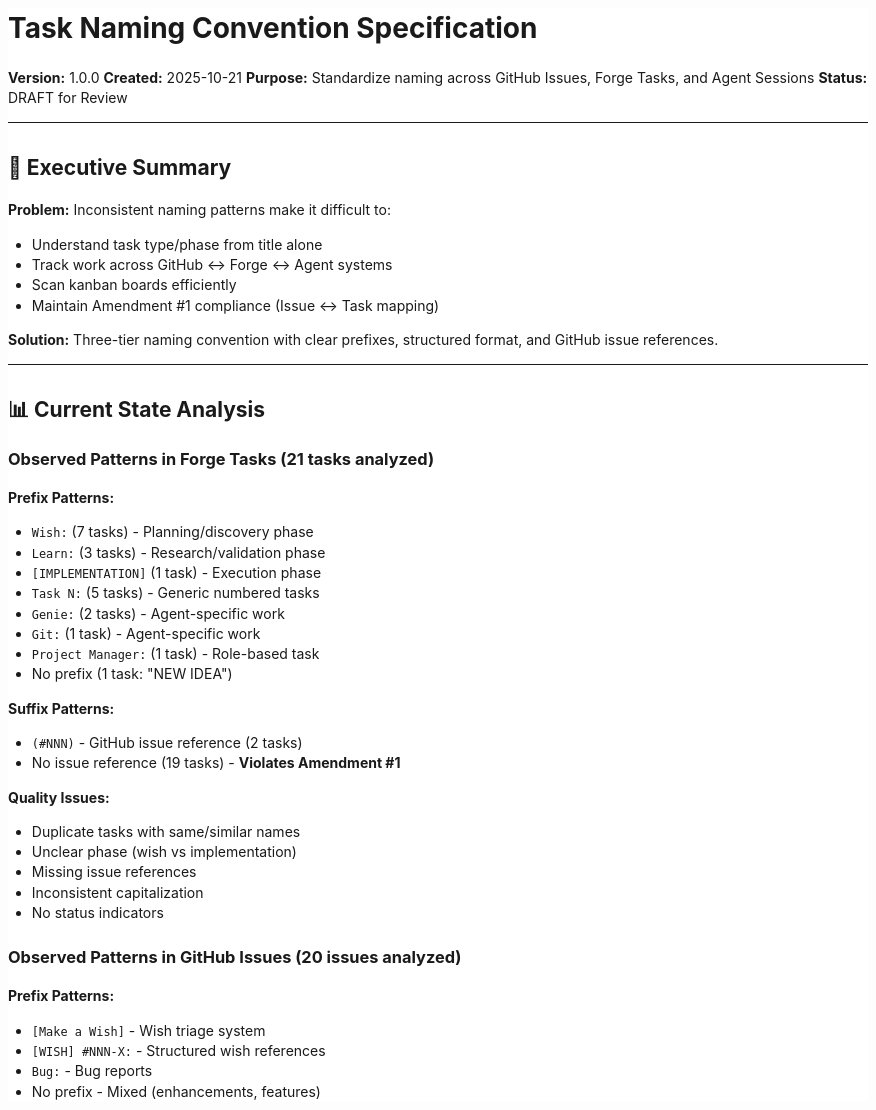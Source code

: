 # Task Naming Convention Specification
**Version:** 1.0.0
**Created:** 2025-10-21
**Purpose:** Standardize naming across GitHub Issues, Forge Tasks, and Agent Sessions
**Status:** DRAFT for Review

---

## 🎯 Executive Summary

**Problem:** Inconsistent naming patterns make it difficult to:
- Understand task type/phase from title alone
- Track work across GitHub ↔ Forge ↔ Agent systems
- Scan kanban boards efficiently
- Maintain Amendment #1 compliance (Issue ↔ Task mapping)

**Solution:** Three-tier naming convention with clear prefixes, structured format, and GitHub issue references.

---

## 📊 Current State Analysis

### Observed Patterns in Forge Tasks (21 tasks analyzed)

**Prefix Patterns:**
- `Wish:` (7 tasks) - Planning/discovery phase
- `Learn:` (3 tasks) - Research/validation phase
- `[IMPLEMENTATION]` (1 task) - Execution phase
- `Task N:` (5 tasks) - Generic numbered tasks
- `Genie:` (2 tasks) - Agent-specific work
- `Git:` (1 task) - Agent-specific work
- `Project Manager:` (1 task) - Role-based task
- No prefix (1 task: "NEW IDEA")

**Suffix Patterns:**
- `(#NNN)` - GitHub issue reference (2 tasks)
- No issue reference (19 tasks) - **Violates Amendment #1**

**Quality Issues:**
- Duplicate tasks with same/similar names
- Unclear phase (wish vs implementation)
- Missing issue references
- Inconsistent capitalization
- No status indicators

### Observed Patterns in GitHub Issues (20 issues analyzed)

**Prefix Patterns:**
- `[Make a Wish]` - Wish triage system
- `[WISH] #NNN-X:` - Structured wish references
- `Bug:` - Bug reports
- No prefix - Mixed (enhancements, features)
